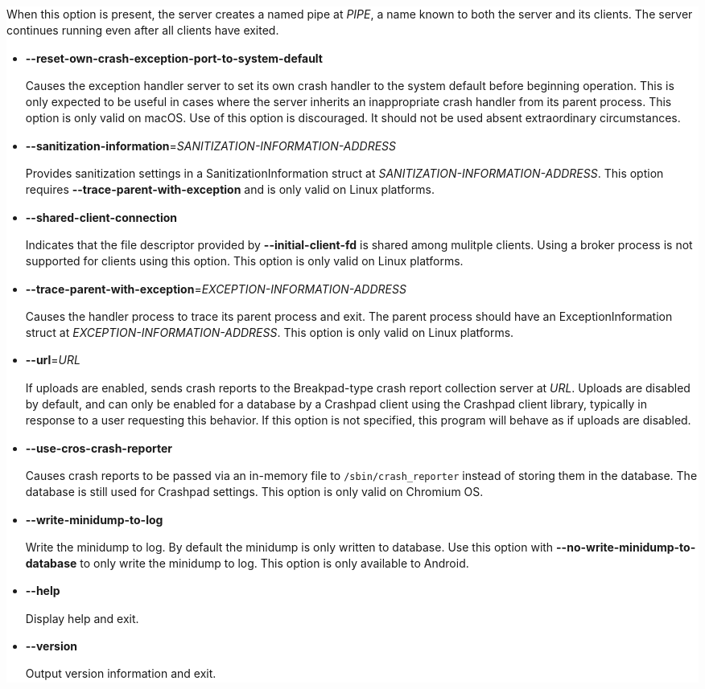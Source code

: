    When this option is present, the server creates a named pipe at _PIPE_, a
   name known to both the server and its clients. The server continues running
   even after all clients have exited.

 * **--reset-own-crash-exception-port-to-system-default**

   Causes the exception handler server to set its own crash handler to the
   system default before beginning operation. This is only expected to be useful
   in cases where the server inherits an inappropriate crash handler from its
   parent process. This option is only valid on macOS. Use of this option is
   discouraged. It should not be used absent extraordinary circumstances.

 * **--sanitization-information**=_SANITIZATION-INFORMATION-ADDRESS_

   Provides sanitization settings in a SanitizationInformation struct at
   _SANITIZATION-INFORMATION-ADDRESS_. This option requires
   **--trace-parent-with-exception** and is only valid on Linux platforms.

 * **--shared-client-connection**

   Indicates that the file descriptor provided by **--initial-client-fd** is
   shared among mulitple clients. Using a broker process is not supported for
   clients using this option. This option is only valid on Linux platforms.

 * **--trace-parent-with-exception**=_EXCEPTION-INFORMATION-ADDRESS_

   Causes the handler process to trace its parent process and exit. The parent
   process should have an ExceptionInformation struct at
   _EXCEPTION-INFORMATION-ADDRESS_. This option is only valid on Linux
   platforms.

 * **--url**=_URL_

   If uploads are enabled, sends crash reports to the Breakpad-type crash report
   collection server at _URL_. Uploads are disabled by default, and can only be
   enabled for a database by a Crashpad client using the Crashpad client
   library, typically in response to a user requesting this behavior. If this
   option is not specified, this program will behave as if uploads are disabled.

 * **--use-cros-crash-reporter**

   Causes crash reports to be passed via an in-memory file to
   `/sbin/crash_reporter` instead of storing them in the database. The database
   is still used for Crashpad settings. This option is only valid on Chromium
   OS.

* **--write-minidump-to-log**

  Write the minidump to log. By default the minidump is only written to
  database. Use this option with **--no-write-minidump-to-database** to only
  write the minidump to log. This option is only available to Android.

 * **--help**

   Display help and exit.

 * **--version**

   Output version information and exit.
